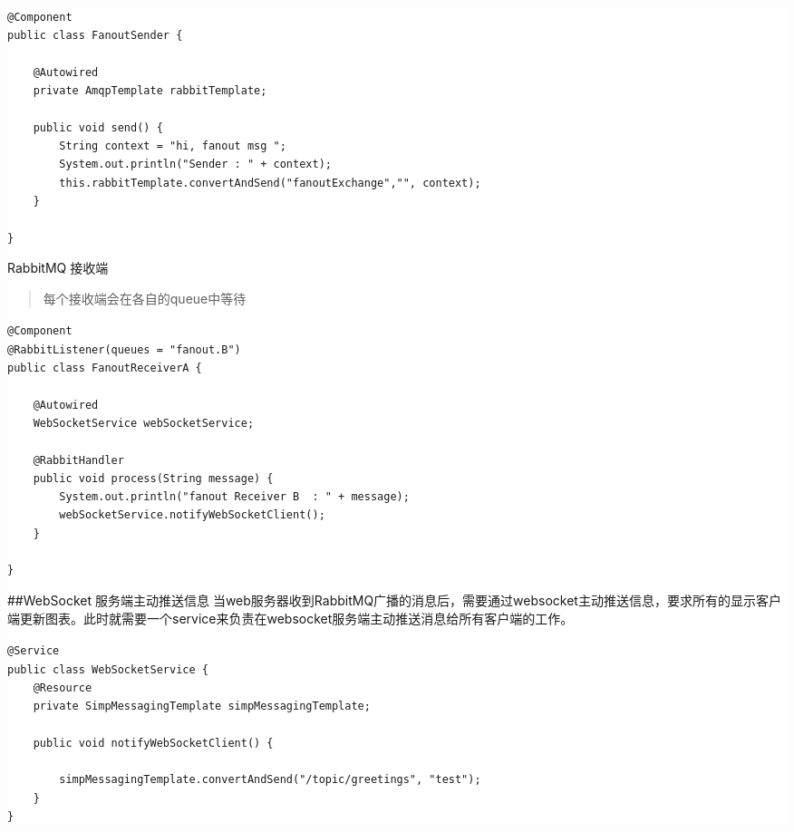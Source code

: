 ```
@Component
public class FanoutSender {

    @Autowired
    private AmqpTemplate rabbitTemplate;

    public void send() {
        String context = "hi, fanout msg ";
        System.out.println("Sender : " + context);
        this.rabbitTemplate.convertAndSend("fanoutExchange","", context);
    }

}
```

RabbitMQ 接收端

> 每个接收端会在各自的queue中等待

```
@Component
@RabbitListener(queues = "fanout.B")
public class FanoutReceiverA {

    @Autowired
    WebSocketService webSocketService;

    @RabbitHandler
    public void process(String message) {
        System.out.println("fanout Receiver B  : " + message);
        webSocketService.notifyWebSocketClient();
    }

}
```

##WebSocket 服务端主动推送信息
当web服务器收到RabbitMQ广播的消息后，需要通过websocket主动推送信息，要求所有的显示客户端更新图表。此时就需要一个service来负责在websocket服务端主动推送消息给所有客户端的工作。

```
@Service
public class WebSocketService {
    @Resource
    private SimpMessagingTemplate simpMessagingTemplate;

    public void notifyWebSocketClient() {

        simpMessagingTemplate.convertAndSend("/topic/greetings", "test");
    }
}
```



